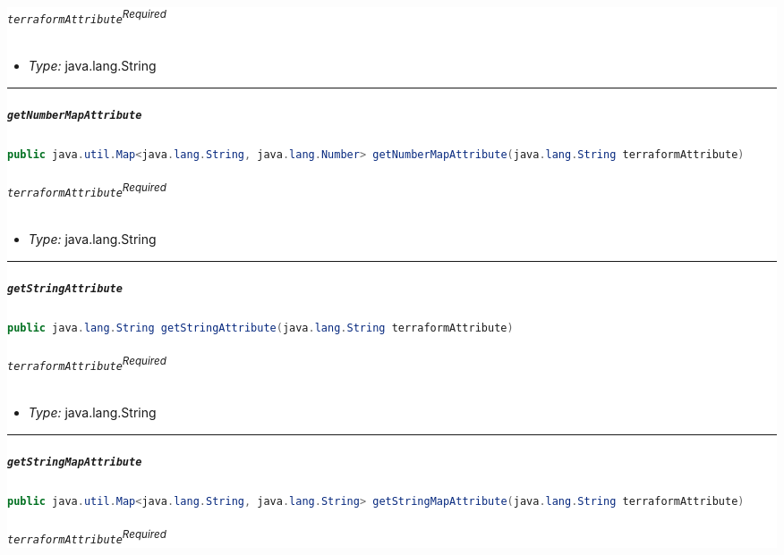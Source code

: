 ###### `terraformAttribute`<sup>Required</sup> <a name="terraformAttribute" id="@cdktf/provider-azurerm.virtualHubConnection.VirtualHubConnection.getNumberListAttribute.parameter.terraformAttribute"></a>

- *Type:* java.lang.String

---

##### `getNumberMapAttribute` <a name="getNumberMapAttribute" id="@cdktf/provider-azurerm.virtualHubConnection.VirtualHubConnection.getNumberMapAttribute"></a>

```java
public java.util.Map<java.lang.String, java.lang.Number> getNumberMapAttribute(java.lang.String terraformAttribute)
```

###### `terraformAttribute`<sup>Required</sup> <a name="terraformAttribute" id="@cdktf/provider-azurerm.virtualHubConnection.VirtualHubConnection.getNumberMapAttribute.parameter.terraformAttribute"></a>

- *Type:* java.lang.String

---

##### `getStringAttribute` <a name="getStringAttribute" id="@cdktf/provider-azurerm.virtualHubConnection.VirtualHubConnection.getStringAttribute"></a>

```java
public java.lang.String getStringAttribute(java.lang.String terraformAttribute)
```

###### `terraformAttribute`<sup>Required</sup> <a name="terraformAttribute" id="@cdktf/provider-azurerm.virtualHubConnection.VirtualHubConnection.getStringAttribute.parameter.terraformAttribute"></a>

- *Type:* java.lang.String

---

##### `getStringMapAttribute` <a name="getStringMapAttribute" id="@cdktf/provider-azurerm.virtualHubConnection.VirtualHubConnection.getStringMapAttribute"></a>

```java
public java.util.Map<java.lang.String, java.lang.String> getStringMapAttribute(java.lang.String terraformAttribute)
```

###### `terraformAttribute`<sup>Required</sup> <a name="terraformAttribute" id="@cdktf/provider-azurerm.virtualHubConnection.VirtualHubConnection.getStringMapAttribute.parameter.terraformAttribute"></a>
